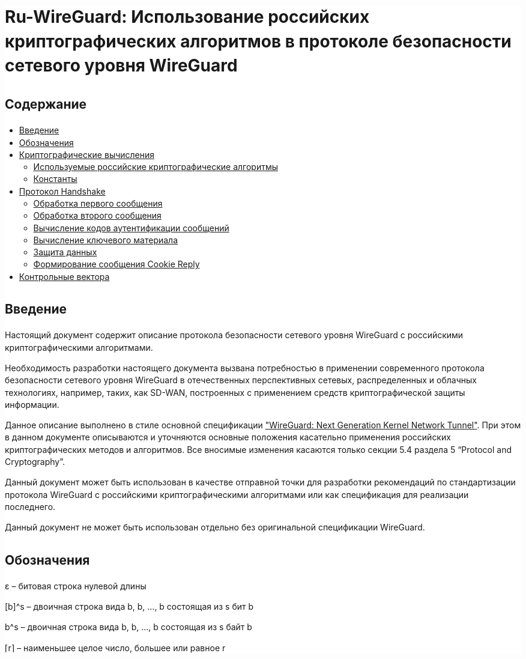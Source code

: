 # Ru-WireGuard: Использование российских криптографических алгоритмов в протоколе безопасности сетевого уровня WireGuard

## Содержание
- [Введение](#введение)
- [Обозначения](#обозначения)
- [Криптографические вычисления](#криптографические-вычисления)
  - [Используемые российские криптографические алгоритмы](#используемые-российские-криптографические-алгоритмы)
  - [Константы](#константы)
- [Протокол Handshake](#протокол-handshake)
  - [Обработка первого сообщения](#обработка-первого-сообщения)
  - [Обработка второго сообщения](#обработка-второго-сообщения)
  - [Вычисление кодов аутентификации сообщений](#вычисление-кодов-аутентификации-сообщений)
  - [Вычисление ключевого материала](#вычисление-ключевого-материала)
  - [Защита данных](#защита-данных)
  - [Формирование сообщения Cookie Reply](#формирование-сообщения-cookie-reply)
- [Контрольные вектора](#контрольные-вектора)

## Введение

Настоящий документ содержит описание протокола безопасности сетевого уровня WireGuard с российскими криптографическими алгоритмами.
 
Необходимость разработки настоящего документа вызвана потребностью в применении современного протокола безопасности сетевого уровня WireGuard
в отечественных перспективных сетевых, распределенных и облачных технологиях, например, таких, как SD-WAN,
построенных с применением средств криптографической защиты информации.

Данное описание выполнено в стиле основной спецификации ["WireGuard: Next Generation Kernel Network Tunnel"](https://www.wireguard.com/papers/wireguard.pdf).
При этом в данном документе описываются и уточняются основные положения касательно применения российских криптографических методов и алгоритмов.
Все вносимые изменения касаются только секции 5.4 раздела 5 “Protocol and Cryptography”. 

Данный документ может быть использован в качестве отправной точки для разработки рекомендаций по стандартизации протокола WireGuard
с российскими криптографическими алгоритмами или как спецификация для реализации последнего.

Данный документ не может быть использован отдельно без оригинальной спецификации WireGuard.

## Обозначения

ε – битовая строка нулевой длины

[b]^s – двоичная строка вида b, b, …, b состоящая из s бит b

b^s – двоичная строка вида b, b, …, b состоящая из s байт b

⌈r⌉ – наименьшее целое число, большее или равное r
